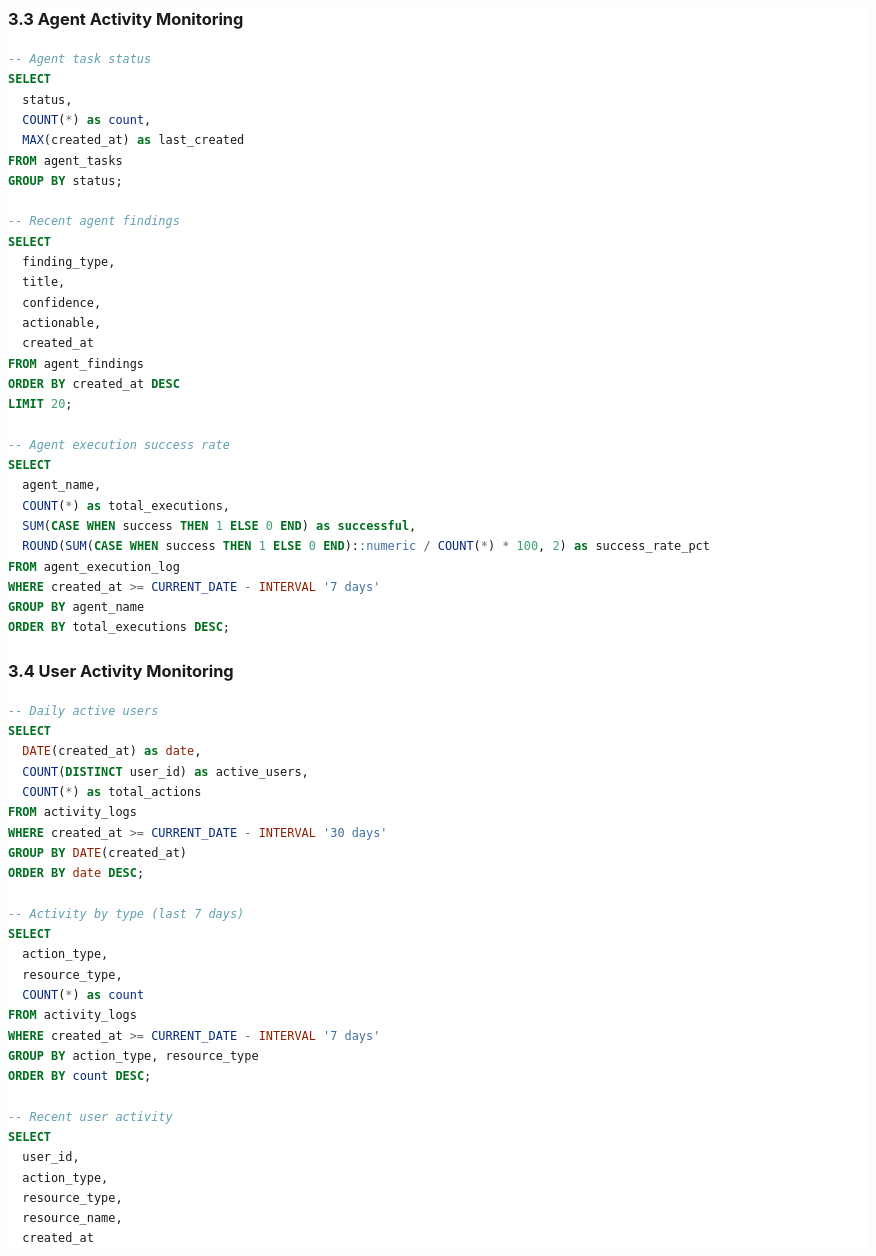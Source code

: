 ### 3.3 Agent Activity Monitoring

```sql
-- Agent task status
SELECT
  status,
  COUNT(*) as count,
  MAX(created_at) as last_created
FROM agent_tasks
GROUP BY status;

-- Recent agent findings
SELECT
  finding_type,
  title,
  confidence,
  actionable,
  created_at
FROM agent_findings
ORDER BY created_at DESC
LIMIT 20;

-- Agent execution success rate
SELECT
  agent_name,
  COUNT(*) as total_executions,
  SUM(CASE WHEN success THEN 1 ELSE 0 END) as successful,
  ROUND(SUM(CASE WHEN success THEN 1 ELSE 0 END)::numeric / COUNT(*) * 100, 2) as success_rate_pct
FROM agent_execution_log
WHERE created_at >= CURRENT_DATE - INTERVAL '7 days'
GROUP BY agent_name
ORDER BY total_executions DESC;
```

### 3.4 User Activity Monitoring

```sql
-- Daily active users
SELECT
  DATE(created_at) as date,
  COUNT(DISTINCT user_id) as active_users,
  COUNT(*) as total_actions
FROM activity_logs
WHERE created_at >= CURRENT_DATE - INTERVAL '30 days'
GROUP BY DATE(created_at)
ORDER BY date DESC;

-- Activity by type (last 7 days)
SELECT
  action_type,
  resource_type,
  COUNT(*) as count
FROM activity_logs
WHERE created_at >= CURRENT_DATE - INTERVAL '7 days'
GROUP BY action_type, resource_type
ORDER BY count DESC;

-- Recent user activity
SELECT
  user_id,
  action_type,
  resource_type,
  resource_name,
  created_at
```